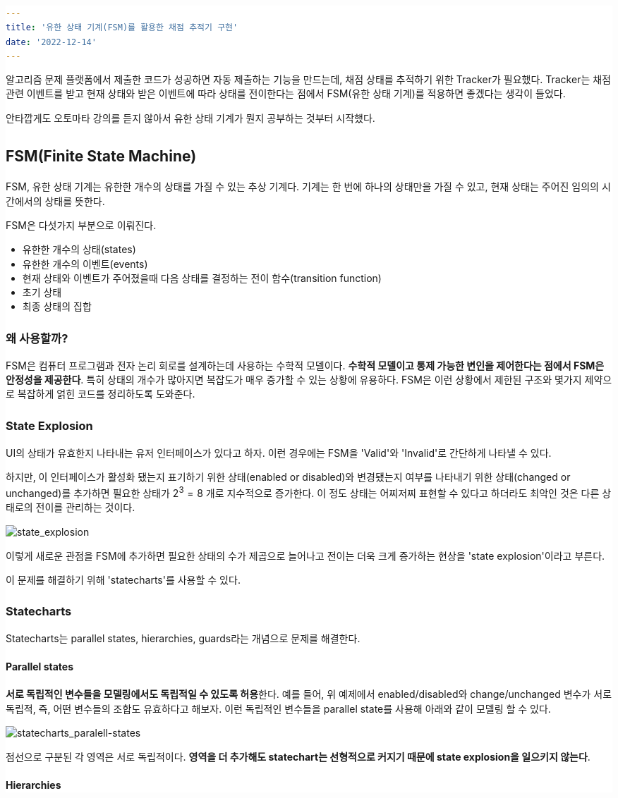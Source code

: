 ```yaml
---
title: '유한 상태 기계(FSM)를 활용한 채점 추적기 구현'
date: '2022-12-14'
---
```


알고리즘 문제 플랫폼에서 제출한 코드가 성공하면 자동 제출하는 기능을 만드는데, 채점 상태를 추적하기 위한 Tracker가 필요했다.
Tracker는 채점관련 이벤트를 받고 현재 상태와 받은 이벤트에 따라 상태를 전이한다는 점에서 FSM(유한 상태 기계)를 적용하면 좋겠다는 생각이 들었다.

안타깝게도 오토마타 강의를 듣지 않아서 유한 상태 기계가 뭔지 공부하는 것부터 시작했다.

## FSM(Finite State Machine)

FSM, 유한 상태 기계는 유한한 개수의 상태를 가질 수 있는 추상 기계다. 기계는 한 번에 하나의 상태만을 가질 수 있고, 현재 상태는 주어진 임의의 시간에서의 상태를 뜻한다.

FSM은 다섯가지 부분으로 이뤄진다.

- 유한한 개수의 상태(states)
- 유한한 개수의 이벤트(events)
- 현재 상태와 이벤트가 주어졌을때 다음 상태를 결정하는 전이 함수(transition function)
- 초기 상태
- 최종 상태의 집합

### 왜 사용할까?

FSM은 컴퓨터 프로그램과 전자 논리 회로를 설계하는데 사용하는 수학적 모델이다. **수학적 모델이고 통제 가능한 변인을 제어한다는 점에서 FSM은 안정성을 제공한다**. 특히 상태의 개수가 많아지면 복잡도가 매우 증가할 수 있는 상황에 유용하다. FSM은 이런 상황에서 제한된 구조와 몇가지 제약으로 복잡하게 얽힌 코드를 정리하도록 도와준다.

### State Explosion

UI의 상태가 유효한지 나타내는 유저 인터페이스가 있다고 하자. 이런 경우에는 FSM을 'Valid'와 'Invalid'로 간단하게 나타낼 수 있다.

하지만, 이 인터페이스가 활성화 됐는지 표기하기 위한 상태(enabled or disabled)와 변경됐는지 여부를 나타내기 위한 상태(changed or unchanged)를 추가하면 필요한 상태가 $2^3=8$ 개로 지수적으로 증가한다. 이 정도 상태는 어찌저찌 표현할 수 있다고 하더라도 최악인 것은 다른 상태로의 전이를 관리하는 것이다.

![state_explosion](https://statecharts.dev/valid-invalid-enabled-disabled-changed-unchanged.svg)

이렇게 새로운 관점을 FSM에 추가하면 필요한 상태의 수가 제곱으로 늘어나고 전이는 더욱 크게 증가하는 현상을 'state explosion'이라고 부른다.

이 문제를 해결하기 위해 'statecharts'를 사용할 수 있다.

### Statecharts

Statecharts는 parallel states, hierarchies, guards라는 개념으로 문제를 해결한다.

#### Parallel states

**서로 독립적인 변수들을 모델링에서도 독립적일 수 있도록 허용**한다. 예를 들어, 위 예제에서 enabled/disabled와 change/unchanged 변수가 서로 독립적, 즉, 어떤 변수들의 조합도 유효하다고 해보자. 이런 독립적인 변수들을 parallel state를 사용해 아래와 같이 모델링 할 수 있다.

![statecharts_paralell-states](https://statecharts.dev/valid-invalid-enabled-disabled-changed-unchanged-parallel.svg)

점선으로 구분된 각 영역은 서로 독립적이다. **영역을 더 추가해도 statechart는 선형적으로 커지기 때문에 state explosion을 일으키지 않는다**.

#### Hierarchies
